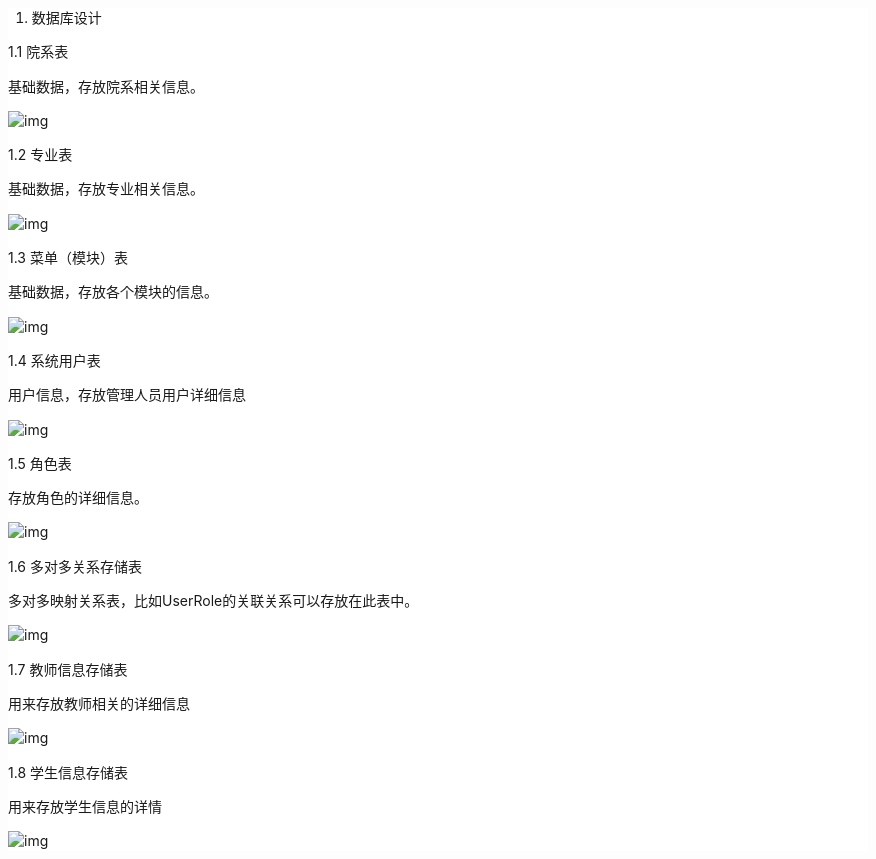 1. 数据库设计

1.1 院系表

基础数据，存放院系相关信息。

![img](file:///C:\Users\86138\AppData\Local\Temp\ksohtml7212\wps1.jpg) 

 

1.2 专业表

基础数据，存放专业相关信息。

![img](file:///C:\Users\86138\AppData\Local\Temp\ksohtml7212\wps2.jpg) 

 

1.3 菜单（模块）表

基础数据，存放各个模块的信息。

![img](file:///C:\Users\86138\AppData\Local\Temp\ksohtml7212\wps3.jpg) 

 

1.4 系统用户表

用户信息，存放管理人员用户详细信息

![img](file:///C:\Users\86138\AppData\Local\Temp\ksohtml7212\wps4.jpg) 

 

1.5 角色表

存放角色的详细信息。

![img](file:///C:\Users\86138\AppData\Local\Temp\ksohtml7212\wps5.jpg) 

 

1.6 多对多关系存储表

多对多映射关系表，比如UserRole的关联关系可以存放在此表中。

![img](file:///C:\Users\86138\AppData\Local\Temp\ksohtml7212\wps6.jpg) 

 

1.7 教师信息存储表

用来存放教师相关的详细信息

![img](file:///C:\Users\86138\AppData\Local\Temp\ksohtml7212\wps7.jpg) 

 

1.8 学生信息存储表

用来存放学生信息的详情

![img](file:///C:\Users\86138\AppData\Local\Temp\ksohtml7212\wps8.jpg) 
